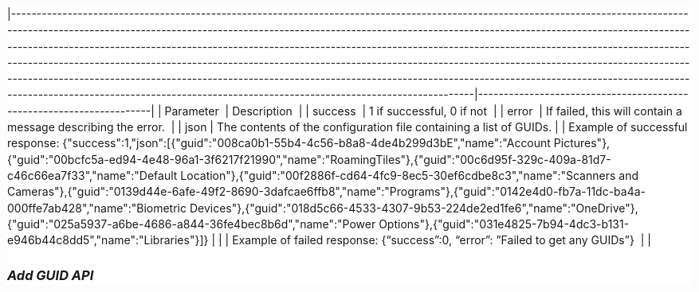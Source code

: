 |-----------------------------------------------------------------------------------------------------------------------------------------------------------------------------------------------------------------------------------------------------------------------------------------------------------------------------------------------------------------------------------------------------------------------------------------------------------------------------------------------------------------------------------------------------------------------------------------------------------------------------------------------------------------------------------------------------------------------------------------------------------------------------------|---------------------------------------------------------------------|
| Parameter                                                                                                                                                                                                                                                                                                                                                                                                                                                                                                                                                                                                                                                                                                                                                                         | Description                                                         |
| success                                                                                                                                                                                                                                                                                                                                                                                                                                                                                                                                                                                                                                                                                                                                                                           | 1 if successful, 0 if not                                           |
| error                                                                                                                                                                                                                                                                                                                                                                                                                                                                                                                                                                                                                                                                                                                                                                             | If failed, this will contain a message describing the error\.       |
| json                                                                                                                                                                                                                                                                                                                                                                                                                                                                                                                                                                                                                                                                                                                                                                              | The contents of the configuration file containing a list of GUIDs\. |
| Example of successful response: \{"success":1,"json":\[\{"guid":"008ca0b1\-55b4\-4c56\-b8a8\-4de4b299d3bE","name":"Account Pictures"\},\{"guid":"00bcfc5a\-ed94\-4e48\-96a1\-3f6217f21990","name":"RoamingTiles"\},\{"guid":"00c6d95f\-329c\-409a\-81d7\-c46c66ea7f33","name":"Default Location"\},\{"guid":"00f2886f\-cd64\-4fc9\-8ec5\-30ef6cdbe8c3","name":"Scanners and Cameras"\},\{"guid":"0139d44e\-6afe\-49f2\-8690\-3dafcae6ffb8","name":"Programs"\},\{"guid":"0142e4d0\-fb7a\-11dc\-ba4a\-000ffe7ab428","name":"Biometric Devices"\},\{"guid":"018d5c66\-4533\-4307\-9b53\-224de2ed1fe6","name":"OneDrive"\},\{"guid":"025a5937\-a6be\-4686\-a844\-36fe4bec8b6d","name":"Power Options"\},\{"guid":"031e4825\-7b94\-4dc3\-b131\-e946b44c8dd5","name":"Libraries"\}\]\} |                                                                     |
| Example of failed response: \{“success”:0, “error”: ”Failed to get any GUIDs”\}                                                                                                                                                                                                                                                                                                                                                                                                                                                                                                                                                                                                                                                                                                   |                                                                     |

### _Add GUID API_

